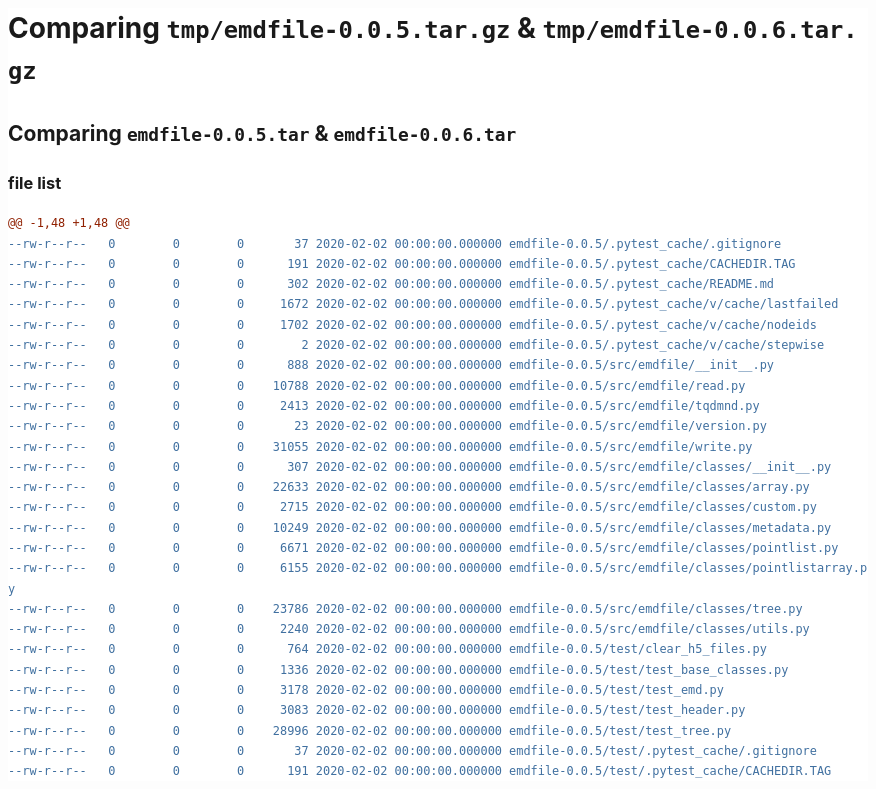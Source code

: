 # Comparing `tmp/emdfile-0.0.5.tar.gz` & `tmp/emdfile-0.0.6.tar.gz`

## Comparing `emdfile-0.0.5.tar` & `emdfile-0.0.6.tar`

### file list

```diff
@@ -1,48 +1,48 @@
--rw-r--r--   0        0        0       37 2020-02-02 00:00:00.000000 emdfile-0.0.5/.pytest_cache/.gitignore
--rw-r--r--   0        0        0      191 2020-02-02 00:00:00.000000 emdfile-0.0.5/.pytest_cache/CACHEDIR.TAG
--rw-r--r--   0        0        0      302 2020-02-02 00:00:00.000000 emdfile-0.0.5/.pytest_cache/README.md
--rw-r--r--   0        0        0     1672 2020-02-02 00:00:00.000000 emdfile-0.0.5/.pytest_cache/v/cache/lastfailed
--rw-r--r--   0        0        0     1702 2020-02-02 00:00:00.000000 emdfile-0.0.5/.pytest_cache/v/cache/nodeids
--rw-r--r--   0        0        0        2 2020-02-02 00:00:00.000000 emdfile-0.0.5/.pytest_cache/v/cache/stepwise
--rw-r--r--   0        0        0      888 2020-02-02 00:00:00.000000 emdfile-0.0.5/src/emdfile/__init__.py
--rw-r--r--   0        0        0    10788 2020-02-02 00:00:00.000000 emdfile-0.0.5/src/emdfile/read.py
--rw-r--r--   0        0        0     2413 2020-02-02 00:00:00.000000 emdfile-0.0.5/src/emdfile/tqdmnd.py
--rw-r--r--   0        0        0       23 2020-02-02 00:00:00.000000 emdfile-0.0.5/src/emdfile/version.py
--rw-r--r--   0        0        0    31055 2020-02-02 00:00:00.000000 emdfile-0.0.5/src/emdfile/write.py
--rw-r--r--   0        0        0      307 2020-02-02 00:00:00.000000 emdfile-0.0.5/src/emdfile/classes/__init__.py
--rw-r--r--   0        0        0    22633 2020-02-02 00:00:00.000000 emdfile-0.0.5/src/emdfile/classes/array.py
--rw-r--r--   0        0        0     2715 2020-02-02 00:00:00.000000 emdfile-0.0.5/src/emdfile/classes/custom.py
--rw-r--r--   0        0        0    10249 2020-02-02 00:00:00.000000 emdfile-0.0.5/src/emdfile/classes/metadata.py
--rw-r--r--   0        0        0     6671 2020-02-02 00:00:00.000000 emdfile-0.0.5/src/emdfile/classes/pointlist.py
--rw-r--r--   0        0        0     6155 2020-02-02 00:00:00.000000 emdfile-0.0.5/src/emdfile/classes/pointlistarray.py
--rw-r--r--   0        0        0    23786 2020-02-02 00:00:00.000000 emdfile-0.0.5/src/emdfile/classes/tree.py
--rw-r--r--   0        0        0     2240 2020-02-02 00:00:00.000000 emdfile-0.0.5/src/emdfile/classes/utils.py
--rw-r--r--   0        0        0      764 2020-02-02 00:00:00.000000 emdfile-0.0.5/test/clear_h5_files.py
--rw-r--r--   0        0        0     1336 2020-02-02 00:00:00.000000 emdfile-0.0.5/test/test_base_classes.py
--rw-r--r--   0        0        0     3178 2020-02-02 00:00:00.000000 emdfile-0.0.5/test/test_emd.py
--rw-r--r--   0        0        0     3083 2020-02-02 00:00:00.000000 emdfile-0.0.5/test/test_header.py
--rw-r--r--   0        0        0    28996 2020-02-02 00:00:00.000000 emdfile-0.0.5/test/test_tree.py
--rw-r--r--   0        0        0       37 2020-02-02 00:00:00.000000 emdfile-0.0.5/test/.pytest_cache/.gitignore
--rw-r--r--   0        0        0      191 2020-02-02 00:00:00.000000 emdfile-0.0.5/test/.pytest_cache/CACHEDIR.TAG
```